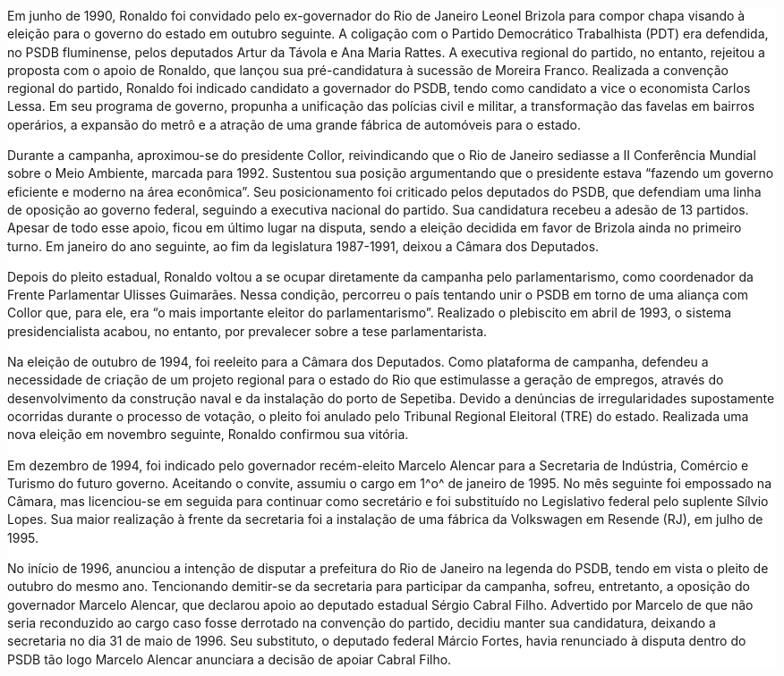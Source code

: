 Em junho de 1990, Ronaldo foi convidado pelo ex-governador do Rio de
Janeiro Leonel Brizola para compor chapa visando à eleição para o
governo do estado em outubro seguinte. A coligação com o Partido
Democrático Trabalhista (PDT) era defendida, no PSDB fluminense, pelos
deputados Artur da Távola e Ana Maria Rattes. A executiva regional do
partido, no entanto, rejeitou a proposta com o apoio de Ronaldo, que
lançou sua pré-candidatura à sucessão de Moreira Franco. Realizada a
convenção regional do partido, Ronaldo foi indicado candidato a
governador do PSDB, tendo como candidato a vice o economista Carlos
Lessa. Em seu programa de governo, propunha a unificação das polícias
civil e militar, a transformação das favelas em bairros operários, a
expansão do metrô e a atração de uma grande fábrica de automóveis para o
estado.

Durante a campanha, aproximou-se do presidente Collor, reivindicando que
o Rio de Janeiro sediasse a II Conferência Mundial sobre o Meio
Ambiente, marcada para 1992. Sustentou sua posição argumentando que o
presidente estava “fazendo um governo eficiente e moderno na área
econômica”. Seu posicionamento foi criticado pelos deputados do PSDB,
que defendiam uma linha de oposição ao governo federal, seguindo a
executiva nacional do partido. Sua candidatura recebeu a adesão de 13
partidos. Apesar de todo esse apoio, ficou em último lugar na disputa,
sendo a eleição decidida em favor de Brizola ainda no primeiro turno. Em
janeiro do ano seguinte, ao fim da legislatura 1987-1991, deixou a
Câmara dos Deputados.

Depois do pleito estadual, Ronaldo voltou a se ocupar diretamente da
campanha pelo parlamentarismo, como coordenador da Frente Parlamentar
Ulisses Guimarães. Nessa condição, percorreu o país tentando unir o PSDB
em torno de uma aliança com Collor que, para ele, era “o mais importante
eleitor do parlamentarismo”. Realizado o plebiscito em abril de 1993, o
sistema presidencialista acabou, no entanto, por prevalecer sobre a tese
parlamentarista.

Na eleição de outubro de 1994, foi reeleito para a Câmara dos Deputados.
Como plataforma de campanha, defendeu a necessidade de criação de um
projeto regional para o estado do Rio que estimulasse a geração de
empregos, através do desenvolvimento da construção naval e da instalação
do porto de Sepetiba. Devido a denúncias de irregularidades supostamente
ocorridas durante o processo de votação, o pleito foi anulado pelo
Tribunal Regional Eleitoral (TRE) do estado. Realizada uma nova eleição
em novembro seguinte, Ronaldo confirmou sua vitória.

Em dezembro de 1994, foi indicado pelo governador recém-eleito Marcelo
Alencar para a Secretaria de Indústria, Comércio e Turismo do futuro
governo. Aceitando o convite, assumiu o cargo em 1^o^ de janeiro de
1995. No mês seguinte foi empossado na Câmara, mas licenciou-se em
seguida para continuar como secretário e foi substituído no Legislativo
federal pelo suplente Sílvio Lopes. Sua maior realização à frente da
secretaria foi a instalação de uma fábrica da Volkswagen em Resende
(RJ), em julho de 1995.

No início de 1996, anunciou a intenção de disputar a prefeitura do Rio
de Janeiro na legenda do PSDB, tendo em vista o pleito de outubro do
mesmo ano. Tencionando demitir-se da secretaria para participar da
campanha, sofreu, entretanto, a oposição do governador Marcelo Alencar,
que declarou apoio ao deputado estadual Sérgio Cabral Filho. Advertido
por Marcelo de que não seria reconduzido ao cargo caso fosse derrotado
na convenção do partido, decidiu manter sua candidatura, deixando a
secretaria no dia 31 de maio de 1996. Seu substituto, o deputado federal
Márcio Fortes, havia renunciado à disputa dentro do PSDB tão logo
Marcelo Alencar anunciara a decisão de apoiar Cabral Filho.
